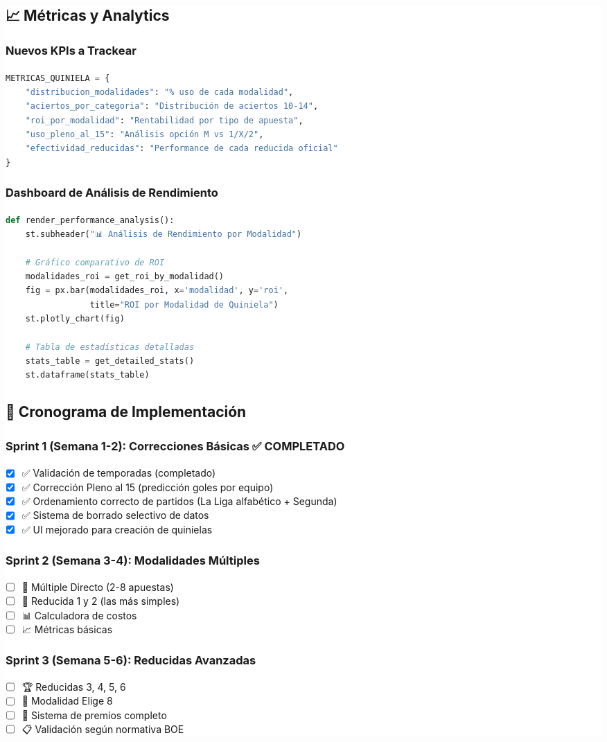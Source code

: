 ## 📈 Métricas y Analytics

### Nuevos KPIs a Trackear

```python
METRICAS_QUINIELA = {
    "distribucion_modalidades": "% uso de cada modalidad",
    "aciertos_por_categoria": "Distribución de aciertos 10-14",
    "roi_por_modalidad": "Rentabilidad por tipo de apuesta",
    "uso_pleno_al_15": "Análisis opción M vs 1/X/2",
    "efectividad_reducidas": "Performance de cada reducida oficial"
}
```

### Dashboard de Análisis de Rendimiento

```python
def render_performance_analysis():
    st.subheader("📊 Análisis de Rendimiento por Modalidad")
    
    # Gráfico comparativo de ROI
    modalidades_roi = get_roi_by_modalidad()
    fig = px.bar(modalidades_roi, x='modalidad', y='roi', 
                 title="ROI por Modalidad de Quiniela")
    st.plotly_chart(fig)
    
    # Tabla de estadísticas detalladas
    stats_table = get_detailed_stats()
    st.dataframe(stats_table)
```

## 🎯 Cronograma de Implementación

### Sprint 1 (Semana 1-2): Correcciones Básicas ✅ COMPLETADO
- [x] ✅ Validación de temporadas (completado)
- [x] ✅ Corrección Pleno al 15 (predicción goles por equipo)
- [x] ✅ Ordenamiento correcto de partidos (La Liga alfabético + Segunda)
- [x] ✅ Sistema de borrado selectivo de datos
- [x] ✅ UI mejorado para creación de quinielas

### Sprint 2 (Semana 3-4): Modalidades Múltiples
- [ ] 🎲 Múltiple Directo (2-8 apuestas)
- [ ] 🔢 Reducida 1 y 2 (las más simples)
- [ ] 📊 Calculadora de costos
- [ ] 📈 Métricas básicas

### Sprint 3 (Semana 5-6): Reducidas Avanzadas
- [ ] 🏆 Reducidas 3, 4, 5, 6
- [ ] 🎪 Modalidad Elige 8
- [ ] 💎 Sistema de premios completo
- [ ] 📋 Validación según normativa BOE
